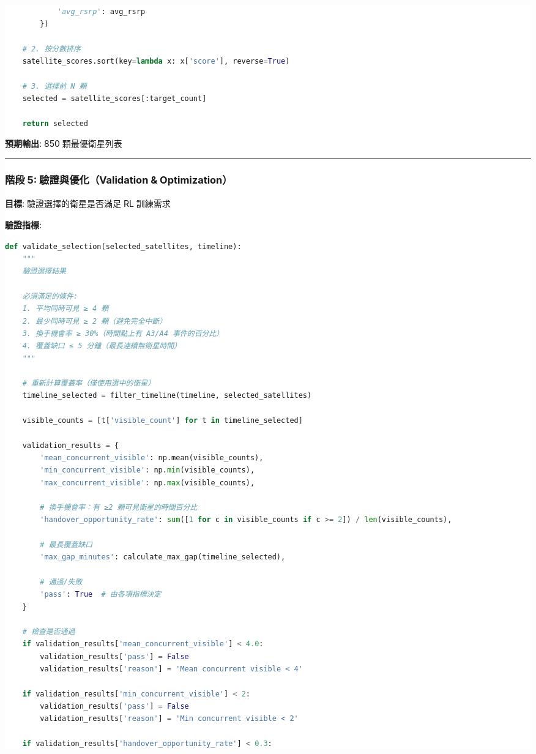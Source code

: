 ```python
            'avg_rsrp': avg_rsrp
        })

    # 2. 按分數排序
    satellite_scores.sort(key=lambda x: x['score'], reverse=True)

    # 3. 選擇前 N 顆
    selected = satellite_scores[:target_count]

    return selected
```

**預期輸出**: 850 顆最優衛星列表

---

### 階段 5: 驗證與優化（Validation & Optimization）

**目標**: 驗證選擇的衛星是否滿足 RL 訓練需求

**驗證指標**:
```python
def validate_selection(selected_satellites, timeline):
    """
    驗證選擇結果

    必須滿足的條件:
    1. 平均同時可見 ≥ 4 顆
    2. 最少同時可見 ≥ 2 顆（避免完全中斷）
    3. 換手機會率 ≥ 30%（時間點上有 A3/A4 事件的百分比）
    4. 覆蓋缺口 ≤ 5 分鐘（最長連續無衛星時間）
    """

    # 重新計算覆蓋率（僅使用選中的衛星）
    timeline_selected = filter_timeline(timeline, selected_satellites)

    visible_counts = [t['visible_count'] for t in timeline_selected]

    validation_results = {
        'mean_concurrent_visible': np.mean(visible_counts),
        'min_concurrent_visible': np.min(visible_counts),
        'max_concurrent_visible': np.max(visible_counts),

        # 換手機會率：有 ≥2 顆可見衛星的時間百分比
        'handover_opportunity_rate': sum([1 for c in visible_counts if c >= 2]) / len(visible_counts),

        # 最長覆蓋缺口
        'max_gap_minutes': calculate_max_gap(timeline_selected),

        # 通過/失敗
        'pass': True  # 由各項指標決定
    }

    # 檢查是否通過
    if validation_results['mean_concurrent_visible'] < 4.0:
        validation_results['pass'] = False
        validation_results['reason'] = 'Mean concurrent visible < 4'

    if validation_results['min_concurrent_visible'] < 2:
        validation_results['pass'] = False
        validation_results['reason'] = 'Min concurrent visible < 2'

    if validation_results['handover_opportunity_rate'] < 0.3:
```